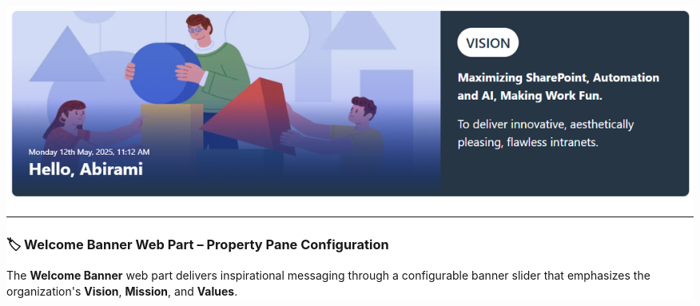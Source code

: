 ![Welcome Banner](assets/WelcomeBanner.png)

---

### 🏷️ Welcome Banner Web Part – Property Pane Configuration

The **Welcome Banner** web part delivers inspirational messaging through a configurable banner slider that emphasizes the organization's **Vision**, **Mission**, and **Values**.
